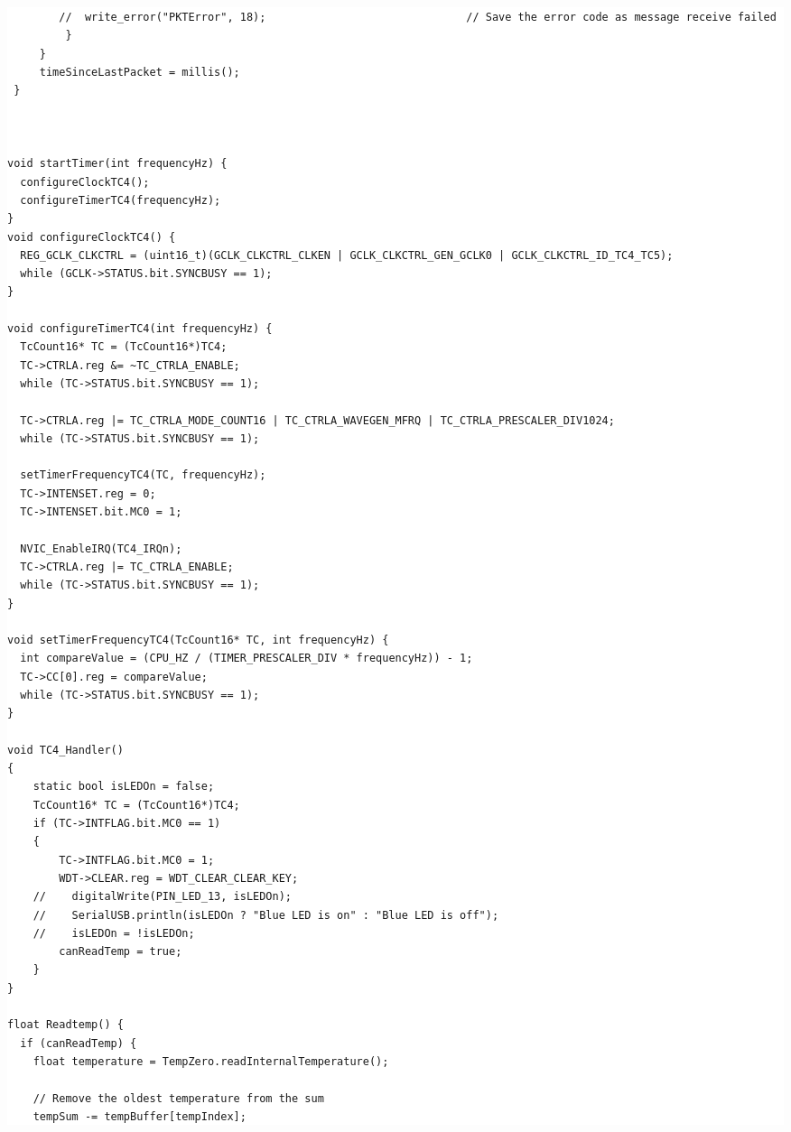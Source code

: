 ```arduino
        //  write_error("PKTError", 18);                               // Save the error code as message receive failed 
         }
     }
     timeSinceLastPacket = millis();                                
 }
 


void startTimer(int frequencyHz) {
  configureClockTC4();
  configureTimerTC4(frequencyHz);
}
void configureClockTC4() {
  REG_GCLK_CLKCTRL = (uint16_t)(GCLK_CLKCTRL_CLKEN | GCLK_CLKCTRL_GEN_GCLK0 | GCLK_CLKCTRL_ID_TC4_TC5);
  while (GCLK->STATUS.bit.SYNCBUSY == 1);
}

void configureTimerTC4(int frequencyHz) {
  TcCount16* TC = (TcCount16*)TC4;
  TC->CTRLA.reg &= ~TC_CTRLA_ENABLE;
  while (TC->STATUS.bit.SYNCBUSY == 1);

  TC->CTRLA.reg |= TC_CTRLA_MODE_COUNT16 | TC_CTRLA_WAVEGEN_MFRQ | TC_CTRLA_PRESCALER_DIV1024;
  while (TC->STATUS.bit.SYNCBUSY == 1);

  setTimerFrequencyTC4(TC, frequencyHz);
  TC->INTENSET.reg = 0;
  TC->INTENSET.bit.MC0 = 1;

  NVIC_EnableIRQ(TC4_IRQn);
  TC->CTRLA.reg |= TC_CTRLA_ENABLE;
  while (TC->STATUS.bit.SYNCBUSY == 1);
}

void setTimerFrequencyTC4(TcCount16* TC, int frequencyHz) {
  int compareValue = (CPU_HZ / (TIMER_PRESCALER_DIV * frequencyHz)) - 1;
  TC->CC[0].reg = compareValue;
  while (TC->STATUS.bit.SYNCBUSY == 1);
}

void TC4_Handler() 
{
    static bool isLEDOn = false;
    TcCount16* TC = (TcCount16*)TC4;
    if (TC->INTFLAG.bit.MC0 == 1) 
    {
        TC->INTFLAG.bit.MC0 = 1;
        WDT->CLEAR.reg = WDT_CLEAR_CLEAR_KEY; 
    //    digitalWrite(PIN_LED_13, isLEDOn);
    //    SerialUSB.println(isLEDOn ? "Blue LED is on" : "Blue LED is off");
    //    isLEDOn = !isLEDOn;
        canReadTemp = true;
    }
}

float Readtemp() {
  if (canReadTemp) {
    float temperature = TempZero.readInternalTemperature();

    // Remove the oldest temperature from the sum
    tempSum -= tempBuffer[tempIndex];
```